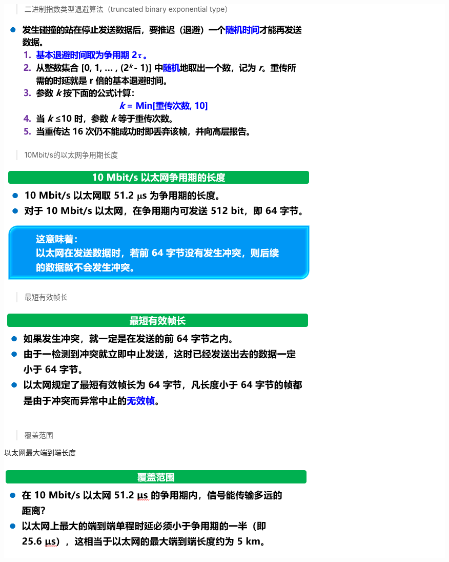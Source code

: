 

> 二进制指数类型退避算法（truncated binary exponential type）

![image-20221116103940754](images/image-20221116103940754.png)

> 10Mbit/s的以太网争用期长度

![image-20221116104122754](images/image-20221116104122754.png)

> 最短有效帧长

![image-20221116104213370](images/image-20221116104213370.png)

> 覆盖范围

以太网最大端到端长度

![image-20221116104248406](images/image-20221116104248406.png)
